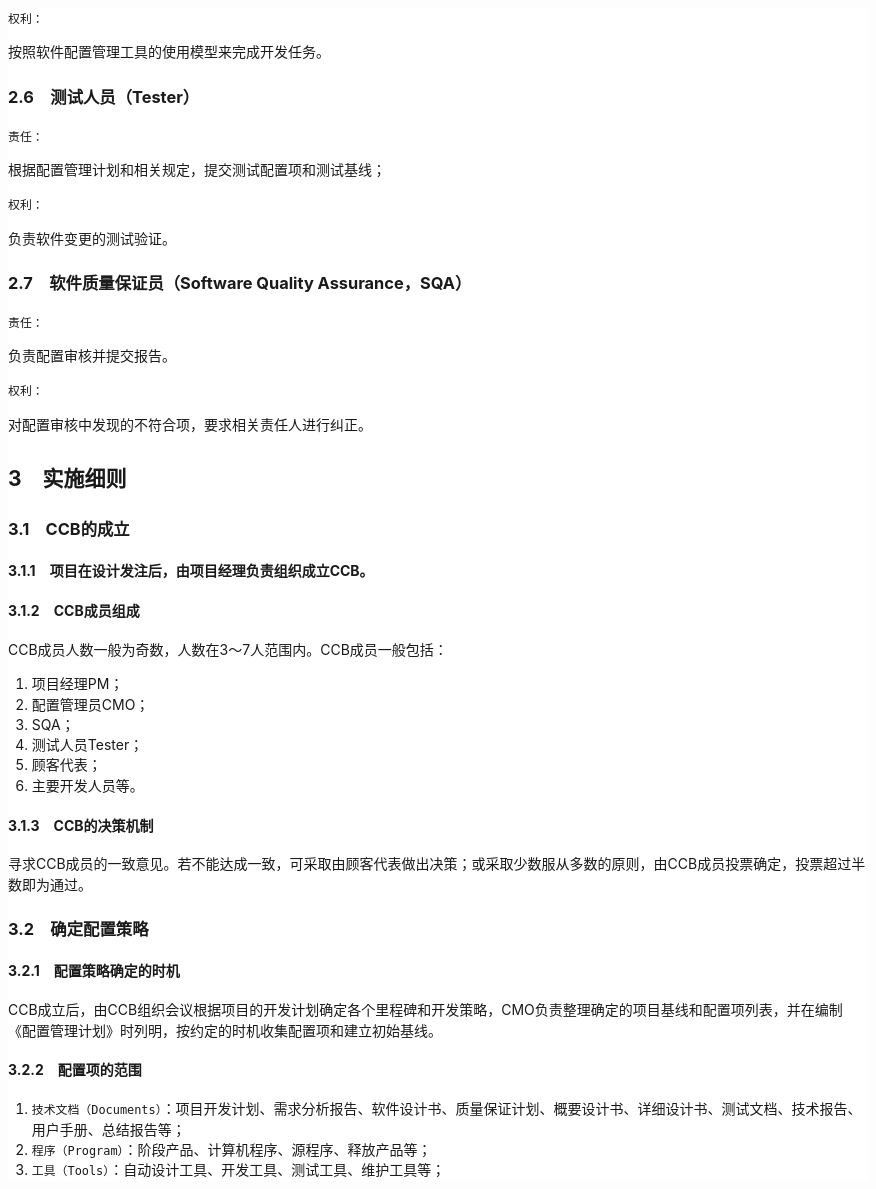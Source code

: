 `权利：`

按照软件配置管理工具的使用模型来完成开发任务。

### 2.6　测试人员（Tester）

`责任：`

根据配置管理计划和相关规定，提交测试配置项和测试基线；

`权利：`

负责软件变更的测试验证。

### 2.7　软件质量保证员（Software Quality Assurance，SQA）

`责任：`

负责配置审核并提交报告。

`权利：`

对配置审核中发现的不符合项，要求相关责任人进行纠正。

## 3　实施细则

### 3.1　CCB的成立

#### 3.1.1　项目在设计发注后，由项目经理负责组织成立CCB。

#### 3.1.2　CCB成员组成

CCB成员人数一般为奇数，人数在3～7人范围内。CCB成员一般包括：

1) 项目经理PM；
2) 配置管理员CMO；
3) SQA；
4) 测试人员Tester；
5) 顾客代表；
6) 主要开发人员等。

#### 3.1.3　CCB的决策机制

寻求CCB成员的一致意见。若不能达成一致，可采取由顾客代表做出决策；或采取少数服从多数的原则，由CCB成员投票确定，投票超过半数即为通过。

### 3.2　确定配置策略

#### 3.2.1　配置策略确定的时机

CCB成立后，由CCB组织会议根据项目的开发计划确定各个里程碑和开发策略，CMO负责整理确定的项目基线和配置项列表，并在编制《配置管理计划》时列明，按约定的时机收集配置项和建立初始基线。

#### 3.2.2　配置项的范围

1) `技术文档（Documents）`：项目开发计划、需求分析报告、软件设计书、质量保证计划、概要设计书、详细设计书、测试文档、技术报告、用户手册、总结报告等；
2) `程序（Program）`：阶段产品、计算机程序、源程序、释放产品等；
3) `工具（Tools）`：自动设计工具、开发工具、测试工具、维护工具等；

